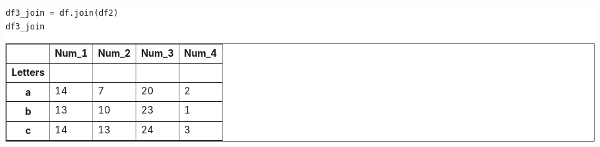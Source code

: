 


```python
df3_join = df.join(df2)
df3_join
```




<div>
<style scoped>
    .dataframe tbody tr th:only-of-type {
        vertical-align: middle;
    }

    .dataframe tbody tr th {
        vertical-align: top;
    }

    .dataframe thead th {
        text-align: right;
    }
</style>
<table border="1" class="dataframe">
  <thead>
    <tr style="text-align: right;">
      <th></th>
      <th>Num_1</th>
      <th>Num_2</th>
      <th>Num_3</th>
      <th>Num_4</th>
    </tr>
    <tr>
      <th>Letters</th>
      <th></th>
      <th></th>
      <th></th>
      <th></th>
    </tr>
  </thead>
  <tbody>
    <tr>
      <th>a</th>
      <td>14</td>
      <td>7</td>
      <td>20</td>
      <td>2</td>
    </tr>
    <tr>
      <th>b</th>
      <td>13</td>
      <td>10</td>
      <td>23</td>
      <td>1</td>
    </tr>
    <tr>
      <th>c</th>
      <td>14</td>
      <td>13</td>
      <td>24</td>
      <td>3</td>
    </tr>
  </tbody>
</table>
</div>
